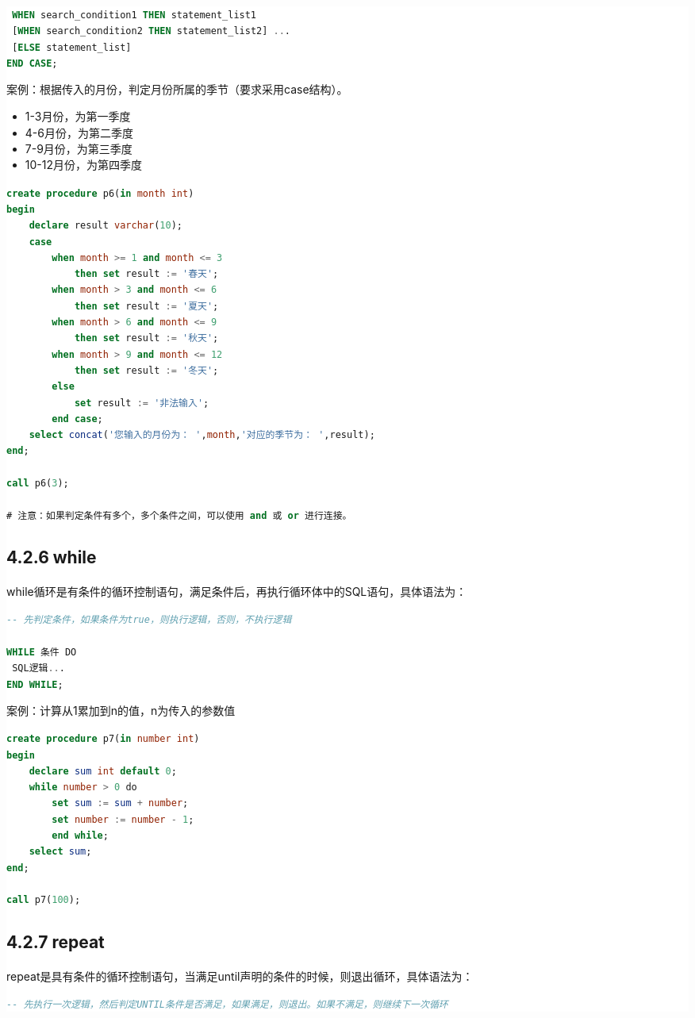 ```sql
 WHEN search_condition1 THEN statement_list1
 [WHEN search_condition2 THEN statement_list2] ...
 [ELSE statement_list]
END CASE;

```
案例：根据传入的月份，判定月份所属的季节（要求采用case结构）。 

- 1-3月份，为第一季度 
- 4-6月份，为第二季度 
- 7-9月份，为第三季度 
- 10-12月份，为第四季度
```sql
create procedure p6(in month int)
begin
    declare result varchar(10);
    case
        when month >= 1 and month <= 3
            then set result := '春天';
        when month > 3 and month <= 6
            then set result := '夏天';
        when month > 6 and month <= 9
            then set result := '秋天';
        when month > 9 and month <= 12
            then set result := '冬天';
        else
            set result := '非法输入';
        end case;
    select concat('您输入的月份为： ',month,'对应的季节为： ',result);
end;

call p6(3);

# 注意：如果判定条件有多个，多个条件之间，可以使用 and 或 or 进行连接。
```
## 4.2.6 while
while循环是有条件的循环控制语句，满足条件后，再执行循环体中的SQL语句，具体语法为：
```sql
-- 先判定条件，如果条件为true，则执行逻辑，否则，不执行逻辑

WHILE 条件 DO
 SQL逻辑... 
END WHILE;
```
案例：计算从1累加到n的值，n为传入的参数值
```sql
create procedure p7(in number int)
begin
    declare sum int default 0;
    while number > 0 do
        set sum := sum + number;
        set number := number - 1;
        end while;
    select sum;
end;

call p7(100);
```
## 4.2.7 repeat
repeat是具有条件的循环控制语句，当满足until声明的条件的时候，则退出循环，具体语法为：
```sql
-- 先执行一次逻辑，然后判定UNTIL条件是否满足，如果满足，则退出。如果不满足，则继续下一次循环

```